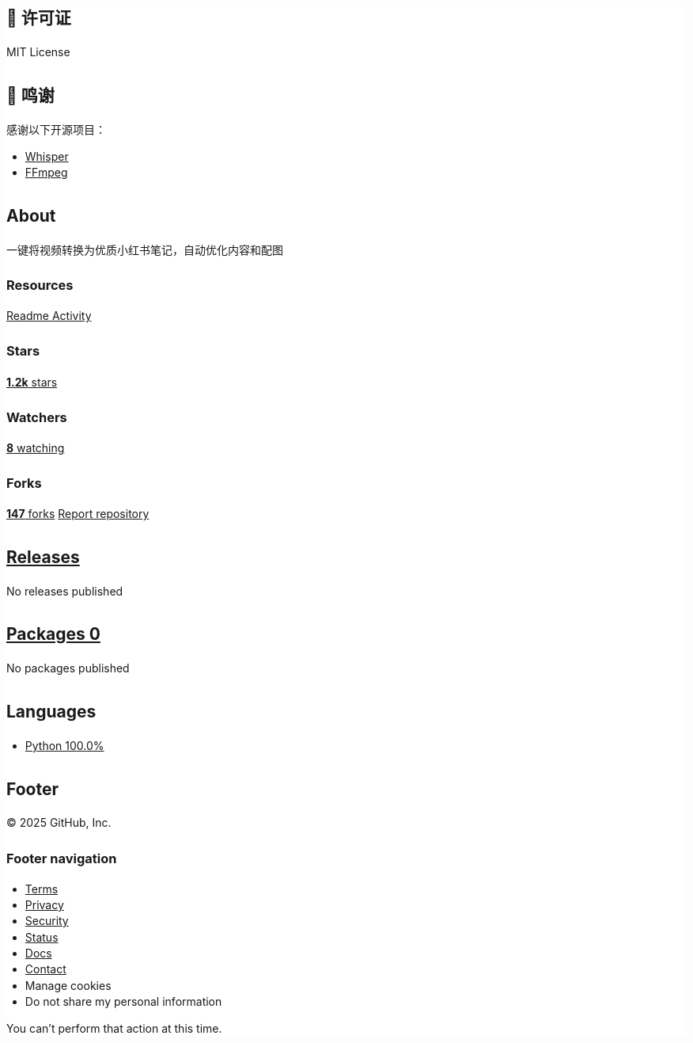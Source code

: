 ## 📄 许可证
[](https://github.com/whotto/Video_note_generator#-许可证)
MIT License
## 🙏 鸣谢
[](https://github.com/whotto/Video_note_generator#-鸣谢)
感谢以下开源项目：
  * [Whisper](https://github.com/openai/whisper)
  * [FFmpeg](https://ffmpeg.org/)


## About
一键将视频转换为优质小红书笔记，自动优化内容和配图 
### Resources
[ Readme ](https://github.com/whotto/Video_note_generator#readme-ov-file)
[ Activity](https://github.com/whotto/Video_note_generator/activity)
### Stars
[ **1.2k** stars](https://github.com/whotto/Video_note_generator/stargazers)
### Watchers
[ **8** watching](https://github.com/whotto/Video_note_generator/watchers)
### Forks
[ **147** forks](https://github.com/whotto/Video_note_generator/forks)
[ Report repository ](https://github.com/contact/report-content?content_url=https%3A%2F%2Fgithub.com%2Fwhotto%2FVideo_note_generator&report=whotto+%28user%29)
##  [Releases](https://github.com/whotto/Video_note_generator/releases)
No releases published
##  [Packages 0](https://github.com/users/whotto/packages?repo_name=Video_note_generator)
No packages published 
## Languages
  * [ Python 100.0% ](https://github.com/whotto/Video_note_generator/search?l=python)


## Footer
[ ](https://github.com "GitHub") © 2025 GitHub, Inc. 
### Footer navigation
  * [Terms](https://docs.github.com/site-policy/github-terms/github-terms-of-service)
  * [Privacy](https://docs.github.com/site-policy/privacy-policies/github-privacy-statement)
  * [Security](https://github.com/security)
  * [Status](https://www.githubstatus.com/)
  * [Docs](https://docs.github.com/)
  * [Contact](https://support.github.com?tags=dotcom-footer)
  * Manage cookies 
  * Do not share my personal information 


You can’t perform that action at this time. 
